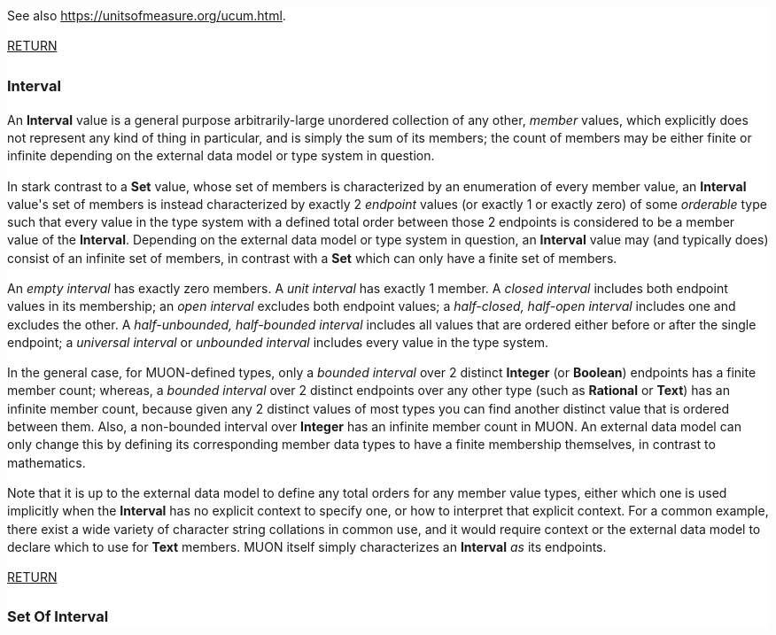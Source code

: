 See also <https://unitsofmeasure.org/ucum.html>.

[RETURN](#TOP)

<a name="Interval"></a>

### Interval

An **Interval** value is a general purpose arbitrarily-large unordered
collection of any other, *member* values, which explicitly does not
represent any kind of thing in particular, and is simply the sum of its
members; the count of members may be either finite or infinite depending on
the external data model or type system in question.

In stark contrast to a **Set** value, whose set of members is characterized
by an enumeration of every member value, an **Interval** value's set of
members is instead characterized by exactly 2 *endpoint* values (or exactly
1 or exactly zero) of some *orderable* type such that every value in the
type system with a defined total order between those 2 endpoints is
considered to be a member value of the **Interval**.  Depending on the
external data model or type system in question, an **Interval** value may
(and typically does) consist of an infinite set of members, in contrast
with a **Set** which can only have a finite set of members.

An *empty interval* has exactly zero members.  A *unit interval* has
exactly 1 member.  A *closed interval* includes both endpoint values in its
membership; an *open interval* excludes both endpoint values; a
*half-closed, half-open interval* includes one and excludes the other.
A *half-unbounded, half-bounded interval* includes all values that are
ordered either before or after the single endpoint; a *universal interval*
or *unbounded interval* includes every value in the type system.

In the general case, for MUON-defined types, only a *bounded interval* over
2 distinct **Integer** (or **Boolean**) endpoints has a finite member
count; whereas, a *bounded interval* over 2 distinct endpoints over any
other type (such as **Rational** or **Text**) has an infinite member count,
because given any 2 distinct values of most types you can find another
distinct value that is ordered between them.  Also, a non-bounded interval
over **Integer** has an infinite member count in MUON.  An external data
model can only change this by defining its corresponding member data types
to have a finite membership themselves, in contrast to mathematics.

Note that it is up to the external data model to define any total orders
for any member value types, either which one is used implicitly when the
**Interval** has no explicit context to specify one, or how to interpret
that explicit context.  For a common example, there exist a wide variety of
character string collations in common use, and it would require context or
the external data model to declare which to use for **Text** members.
MUON itself simply characterizes an **Interval** *as* its endpoints.

[RETURN](#TOP)

<a name="Set-Of-Interval"></a>

### Set Of Interval
